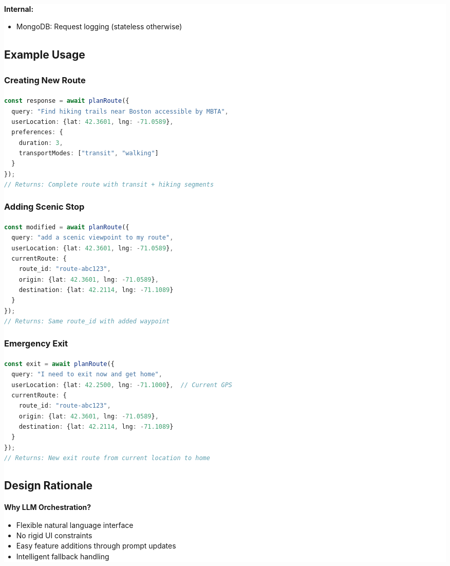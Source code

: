 **Internal:**
- MongoDB: Request logging (stateless otherwise)

## Example Usage

### Creating New Route
```typescript
const response = await planRoute({
  query: "Find hiking trails near Boston accessible by MBTA",
  userLocation: {lat: 42.3601, lng: -71.0589},
  preferences: {
    duration: 3,
    transportModes: ["transit", "walking"]
  }
});
// Returns: Complete route with transit + hiking segments
```

### Adding Scenic Stop
```typescript
const modified = await planRoute({
  query: "add a scenic viewpoint to my route",
  userLocation: {lat: 42.3601, lng: -71.0589},
  currentRoute: {
    route_id: "route-abc123",
    origin: {lat: 42.3601, lng: -71.0589},
    destination: {lat: 42.2114, lng: -71.1089}
  }
});
// Returns: Same route_id with added waypoint
```

### Emergency Exit
```typescript
const exit = await planRoute({
  query: "I need to exit now and get home",
  userLocation: {lat: 42.2500, lng: -71.1000},  // Current GPS
  currentRoute: {
    route_id: "route-abc123",
    origin: {lat: 42.3601, lng: -71.0589},
    destination: {lat: 42.2114, lng: -71.1089}
  }
});
// Returns: New exit route from current location to home
```

## Design Rationale

**Why LLM Orchestration?**
- Flexible natural language interface
- No rigid UI constraints
- Easy feature additions through prompt updates
- Intelligent fallback handling
